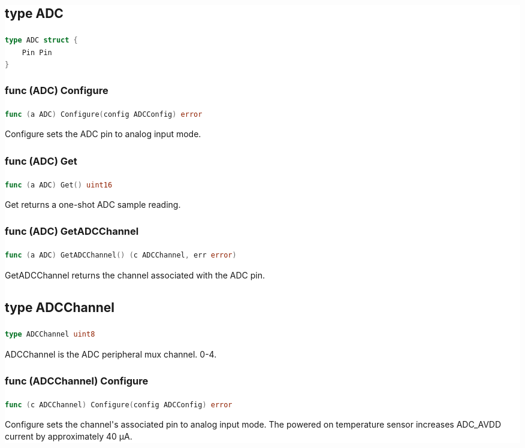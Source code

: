 


## type ADC

```go
type ADC struct {
	Pin Pin
}
```




### func (ADC) Configure

```go
func (a ADC) Configure(config ADCConfig) error
```

Configure sets the ADC pin to analog input mode.


### func (ADC) Get

```go
func (a ADC) Get() uint16
```

Get returns a one-shot ADC sample reading.


### func (ADC) GetADCChannel

```go
func (a ADC) GetADCChannel() (c ADCChannel, err error)
```

GetADCChannel returns the channel associated with the ADC pin.




## type ADCChannel

```go
type ADCChannel uint8
```

ADCChannel is the ADC peripheral mux channel. 0-4.



### func (ADCChannel) Configure

```go
func (c ADCChannel) Configure(config ADCConfig) error
```

Configure sets the channel's associated pin to analog input mode.
The powered on temperature sensor increases ADC_AVDD current by approximately 40 μA.
